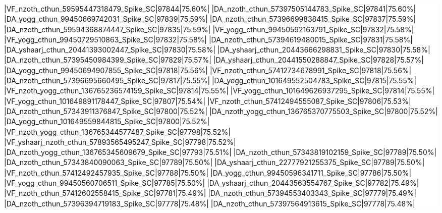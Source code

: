 |VF_nzoth_cthun_59595447318479_Spike_SC|97844|75.60%|
|DA_nzoth_cthun_57397505144783_Spike_SC|97841|75.60%|
|DA_yogg_cthun_99450669742031_Spike_SC|97839|75.59%|
|DA_nzoth_cthun_57396699838415_Spike_SC|97837|75.59%|
|DA_nzoth_cthun_59594368874447_Spike_SC|97835|75.59%|
|VF_yogg_cthun_99450592163791_Spike_SC|97832|75.58%|
|VF_yogg_cthun_99450729510863_Spike_SC|97832|75.58%|
|DA_nzoth_cthun_57394619480015_Spike_SC|97831|75.58%|
|DA_yshaarj_cthun_20441393002447_Spike_SC|97830|75.58%|
|DA_yshaarj_cthun_20443666298831_Spike_SC|97830|75.58%|
|DA_nzoth_cthun_57395450984399_Spike_SC|97829|75.57%|
|DA_yshaarj_cthun_20441550288847_Spike_SC|97828|75.57%|
|DA_yogg_cthun_99450694907855_Spike_SC|97818|75.56%|
|VF_nzoth_cthun_57412734678991_Spike_SC|97818|75.56%|
|DA_nzoth_cthun_57396695660495_Spike_SC|97817|75.55%|
|DA_yogg_cthun_101649552504783_Spike_SC|97815|75.55%|
|VF_nzoth_yogg_cthun_136765236574159_Spike_SC|97814|75.55%|
|VF_yogg_cthun_101649626937295_Spike_SC|97814|75.55%|
|VF_yogg_cthun_101649891178447_Spike_SC|97807|75.54%|
|VF_nzoth_cthun_57412494555087_Spike_SC|97806|75.53%|
|DA_nzoth_cthun_57343911376847_Spike_SC|97800|75.52%|
|DA_nzoth_yogg_cthun_136765370775503_Spike_SC|97800|75.52%|
|DA_yogg_cthun_101649559844815_Spike_SC|97800|75.52%|
|VF_nzoth_yogg_cthun_136765344577487_Spike_SC|97798|75.52%|
|VF_yshaarj_nzoth_cthun_57893565495247_Spike_SC|97798|75.52%|
|DA_nzoth_yogg_cthun_136765345609679_Spike_SC|97793|75.51%|
|DA_nzoth_cthun_57343819102159_Spike_SC|97789|75.50%|
|DA_nzoth_cthun_57343840090063_Spike_SC|97789|75.50%|
|DA_yshaarj_cthun_22777921255375_Spike_SC|97789|75.50%|
|VF_nzoth_cthun_57412492457935_Spike_SC|97788|75.50%|
|DA_yogg_cthun_99450596341711_Spike_SC|97786|75.50%|
|VF_yogg_cthun_99450560706511_Spike_SC|97785|75.50%|
|DA_yshaarj_cthun_20443563554767_Spike_SC|97782|75.49%|
|VF_nzoth_cthun_57412602558415_Spike_SC|97781|75.49%|
|DA_nzoth_cthun_57394553403343_Spike_SC|97779|75.49%|
|DA_nzoth_cthun_57396394719183_Spike_SC|97778|75.48%|
|DA_nzoth_cthun_57397564913615_Spike_SC|97778|75.48%|